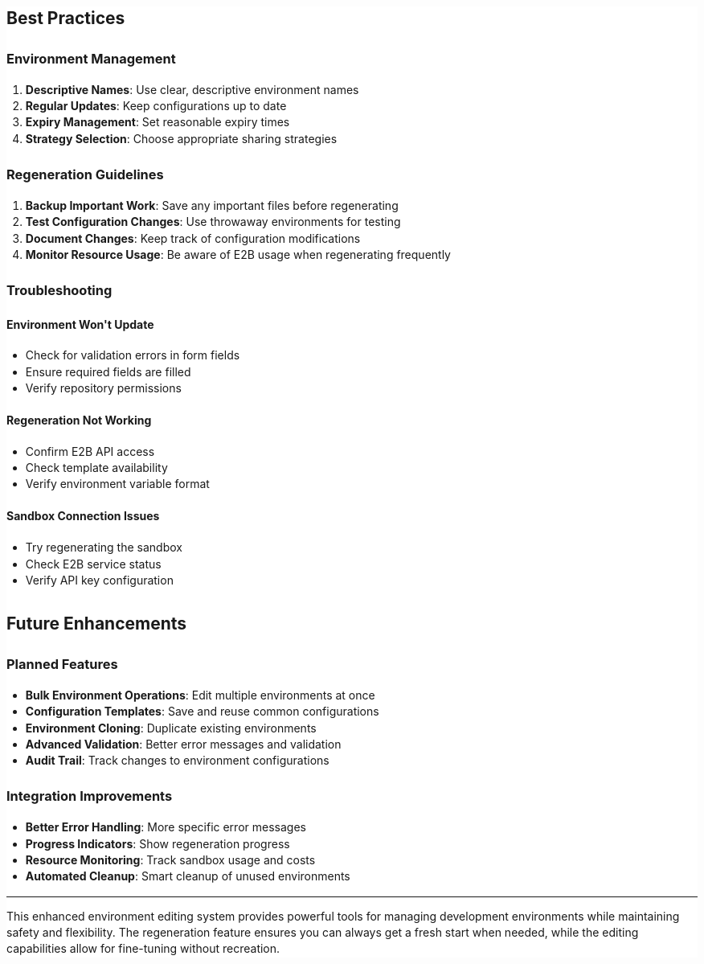 ## Best Practices

### Environment Management
1. **Descriptive Names**: Use clear, descriptive environment names
2. **Regular Updates**: Keep configurations up to date
3. **Expiry Management**: Set reasonable expiry times
4. **Strategy Selection**: Choose appropriate sharing strategies

### Regeneration Guidelines
1. **Backup Important Work**: Save any important files before regenerating
2. **Test Configuration Changes**: Use throwaway environments for testing
3. **Document Changes**: Keep track of configuration modifications
4. **Monitor Resource Usage**: Be aware of E2B usage when regenerating frequently

### Troubleshooting

#### Environment Won't Update
- Check for validation errors in form fields
- Ensure required fields are filled
- Verify repository permissions

#### Regeneration Not Working
- Confirm E2B API access
- Check template availability
- Verify environment variable format

#### Sandbox Connection Issues
- Try regenerating the sandbox
- Check E2B service status
- Verify API key configuration

## Future Enhancements

### Planned Features
- **Bulk Environment Operations**: Edit multiple environments at once
- **Configuration Templates**: Save and reuse common configurations
- **Environment Cloning**: Duplicate existing environments
- **Advanced Validation**: Better error messages and validation
- **Audit Trail**: Track changes to environment configurations

### Integration Improvements
- **Better Error Handling**: More specific error messages
- **Progress Indicators**: Show regeneration progress
- **Resource Monitoring**: Track sandbox usage and costs
- **Automated Cleanup**: Smart cleanup of unused environments

---

This enhanced environment editing system provides powerful tools for managing development environments while maintaining safety and flexibility. The regeneration feature ensures you can always get a fresh start when needed, while the editing capabilities allow for fine-tuning without recreation. 